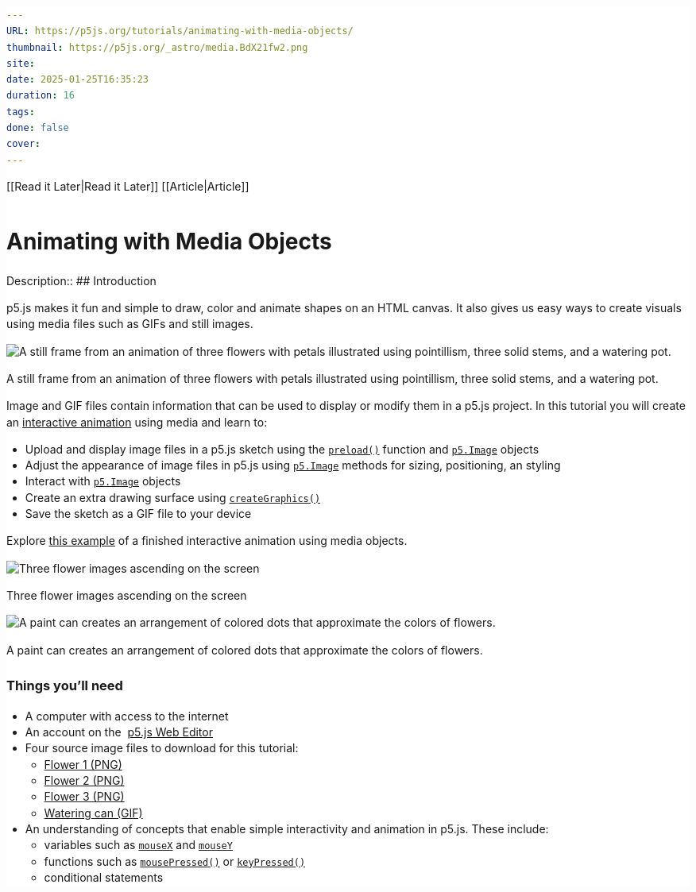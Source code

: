 ```yaml
---
URL: https://p5js.org/tutorials/animating-with-media-objects/
thumbnail: https://p5js.org/_astro/media.BdX21fw2.png
site: 
date: 2025-01-25T16:35:23
duration: 16
tags: 
done: false
cover: 
---
```

[[Read it Later|Read it Later]] [[Article|Article]] 
# Animating with Media Objects

Description:: ## Introduction

p5.js makes it fun and simple to draw, color and animate shapes on an HTML canvas. It also gives us easy ways to create visuals using media files such as GIFs and still images. 

![A still frame from an animation of three flowers with petals illustrated using pointillism, three solid stems, and a watering pot.](https://p5js.org/_astro/media-intro.CUL7kPhv_Z19wKMK.webp)

A still frame from an animation of three flowers with petals illustrated using pointillism, three solid stems, and a watering pot.

Image and GIF files contain information that can be used to display or modify them in a p5.js project. In this tutorial you will create an [interactive animation](https://editor.p5js.org/joanneamarisa/sketches/PFmWqy0qB/) using media and learn to: 

-   Upload and display image files in a p5.js sketch using the [`preload()`](https://p5js.org/reference/p5/preload/) function and [`p5.Image`](https://p5js.org/reference/p5/p5.Image) objects
-   Adjust the appearance of image files in p5.js using [`p5.Image`](https://p5js.org/reference/p5/p5.Image) methods for sizing, positioning, an styling
-   Interact with [`p5.Image`](https://p5js.org/reference/p5/p5.Image) objects 
-   Create an extra drawing surface using [`createGraphics()`](https://p5js.org/reference/p5/createGraphics/)
-   Save the sketch as a GIF file to your device

Explore [this example](https://editor.p5js.org/joanneamarisa/sketches/PFmWqy0qB/) of a finished interactive animation using media objects.

![Three flower images ascending on the screen](https://p5js.org/_astro/flowers-grow-1.DZILcG9J_ZQDqYR.webp)

Three flower images ascending on the screen

![A paint can creates an arrangement of colored dots that approximate the colors of flowers.](https://p5js.org/_astro/flowers-grow-2.CqgWnApL_Z1iezHD.webp)

A paint can creates an arrangement of colored dots that approximate the colors of flowers.

### Things you’ll need

-   A computer with access to the internet
-   An account on the  [p5.js Web Editor](https://editor.p5js.org/)
-   Four source image files to download for this tutorial: 
    -   [Flower 1 (PNG)](https://p5js.org/assets/flower-1.png)
    -   [Flower 2 (PNG)](https://p5js.org/assets/flower-2.png)
    -   [Flower 3 (PNG)](https://p5js.org/assets/flower-3.png)
    -   [Watering can (GIF)](https://p5js.org/assets/Water.gif)
-   An understanding of concepts that enable simple interactivity and animation in p5.js. These include:
    -   variables such as [`mouseX`](https://p5js.org/reference/p5/mouseX/) and [`mouseY`](https://p5js.org/reference/p5/mouseY/)
    -   functions such as [`mousePressed()`](https://p5js.org/reference/p5/mousePressed/) or [`keyPressed()`](https://p5js.org/reference/p5/keyPressed/) 
    -   conditional statements